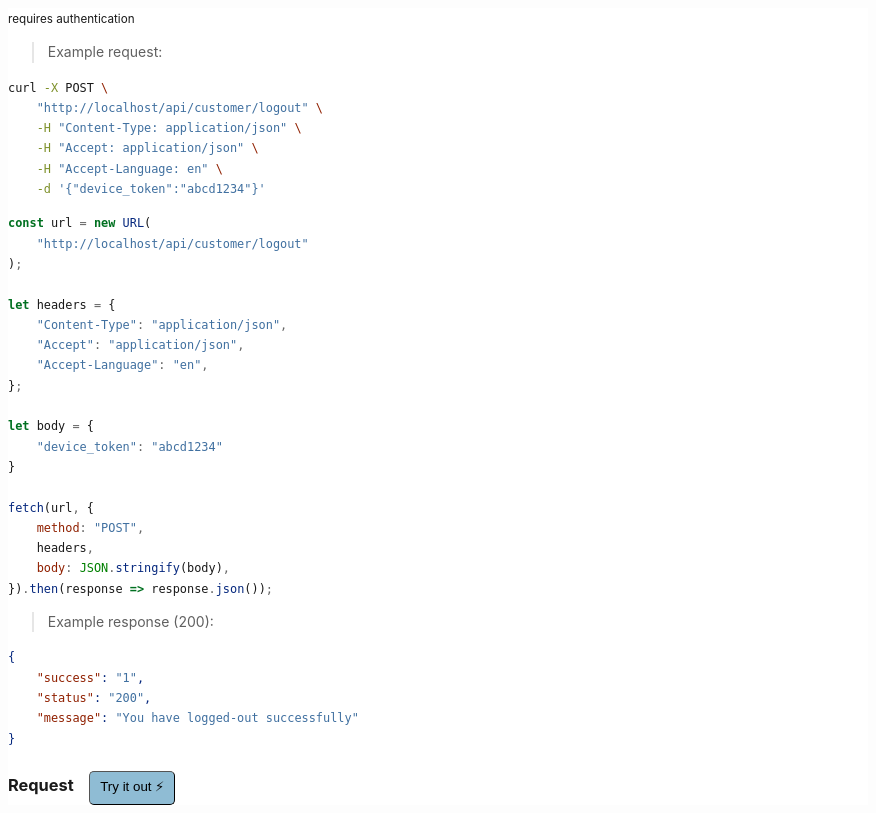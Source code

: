 <small class="badge badge-darkred">requires authentication</small>



> Example request:

```bash
curl -X POST \
    "http://localhost/api/customer/logout" \
    -H "Content-Type: application/json" \
    -H "Accept: application/json" \
    -H "Accept-Language: en" \
    -d '{"device_token":"abcd1234"}'

```

```javascript
const url = new URL(
    "http://localhost/api/customer/logout"
);

let headers = {
    "Content-Type": "application/json",
    "Accept": "application/json",
    "Accept-Language": "en",
};

let body = {
    "device_token": "abcd1234"
}

fetch(url, {
    method: "POST",
    headers,
    body: JSON.stringify(body),
}).then(response => response.json());
```


> Example response (200):

```json
{
    "success": "1",
    "status": "200",
    "message": "You have logged-out successfully"
}
```
<div id="execution-results-POSTapi-customer-logout" hidden>
    <blockquote>Received response<span id="execution-response-status-POSTapi-customer-logout"></span>:</blockquote>
    <pre class="json"><code id="execution-response-content-POSTapi-customer-logout"></code></pre>
</div>
<div id="execution-error-POSTapi-customer-logout" hidden>
    <blockquote>Request failed with error:</blockquote>
    <pre><code id="execution-error-message-POSTapi-customer-logout"></code></pre>
</div>
<form id="form-POSTapi-customer-logout" data-method="POST" data-path="api/customer/logout" data-authed="1" data-hasfiles="0" data-headers='{"Content-Type":"application\/json","Accept":"application\/json","Accept-Language":"en"}' onsubmit="event.preventDefault(); executeTryOut('POSTapi-customer-logout', this);">
<h3>
    Request&nbsp;&nbsp;&nbsp;
        <button type="button" style="background-color: #8fbcd4; padding: 5px 10px; border-radius: 5px; border-width: thin;" id="btn-tryout-POSTapi-customer-logout" onclick="tryItOut('POSTapi-customer-logout');">Try it out ⚡</button>